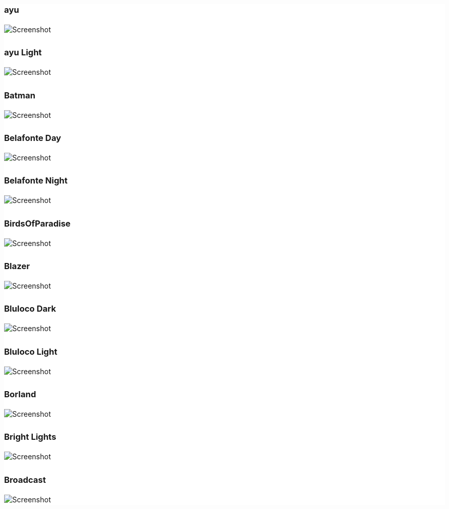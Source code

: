 ### ayu
![Screenshot](screenshots/ayu.png)

### ayu Light
![Screenshot](screenshots/ayu_light.png)

### Batman

![Screenshot](screenshots/batman.png)

### Belafonte Day

![Screenshot](screenshots/belafonte_day.png)

### Belafonte Night

![Screenshot](screenshots/belafonte_night.png)

### BirdsOfParadise

![Screenshot](screenshots/birds_of_paradise.png)

### Blazer

![Screenshot](screenshots/blazer.png)

### Bluloco Dark

![Screenshot](screenshots/bluloco_dark.png)

### Bluloco Light

![Screenshot](screenshots/bluloco_light.png)

### Borland

![Screenshot](screenshots/borland.png)

### Bright Lights

![Screenshot](screenshots/bright_lights.png)

### Broadcast

![Screenshot](screenshots/broadcast.png)
